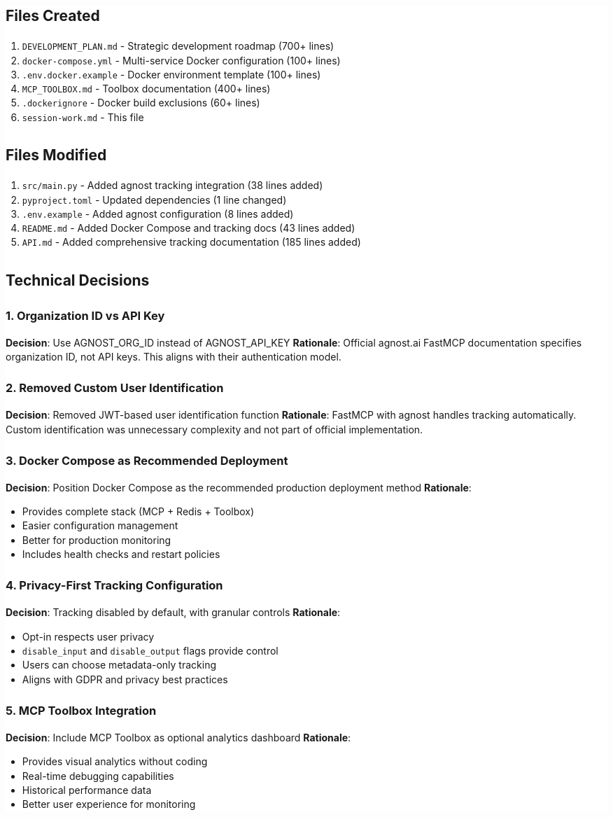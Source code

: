## Files Created

1. `DEVELOPMENT_PLAN.md` - Strategic development roadmap (700+ lines)
2. `docker-compose.yml` - Multi-service Docker configuration (100+ lines)
3. `.env.docker.example` - Docker environment template (100+ lines)
4. `MCP_TOOLBOX.md` - Toolbox documentation (400+ lines)
5. `.dockerignore` - Docker build exclusions (60+ lines)
6. `session-work.md` - This file

## Files Modified

1. `src/main.py` - Added agnost tracking integration (38 lines added)
2. `pyproject.toml` - Updated dependencies (1 line changed)
3. `.env.example` - Added agnost configuration (8 lines added)
4. `README.md` - Added Docker Compose and tracking docs (43 lines added)
5. `API.md` - Added comprehensive tracking documentation (185 lines added)

## Technical Decisions

### 1. Organization ID vs API Key
**Decision**: Use AGNOST_ORG_ID instead of AGNOST_API_KEY
**Rationale**: Official agnost.ai FastMCP documentation specifies organization ID, not API keys. This aligns with their authentication model.

### 2. Removed Custom User Identification
**Decision**: Removed JWT-based user identification function
**Rationale**: FastMCP with agnost handles tracking automatically. Custom identification was unnecessary complexity and not part of official implementation.

### 3. Docker Compose as Recommended Deployment
**Decision**: Position Docker Compose as the recommended production deployment method
**Rationale**:
- Provides complete stack (MCP + Redis + Toolbox)
- Easier configuration management
- Better for production monitoring
- Includes health checks and restart policies

### 4. Privacy-First Tracking Configuration
**Decision**: Tracking disabled by default, with granular controls
**Rationale**:
- Opt-in respects user privacy
- `disable_input` and `disable_output` flags provide control
- Users can choose metadata-only tracking
- Aligns with GDPR and privacy best practices

### 5. MCP Toolbox Integration
**Decision**: Include MCP Toolbox as optional analytics dashboard
**Rationale**:
- Provides visual analytics without coding
- Real-time debugging capabilities
- Historical performance data
- Better user experience for monitoring
